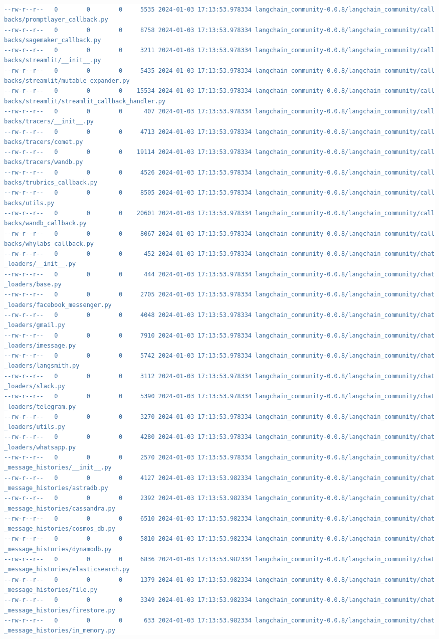 ```diff
--rw-r--r--   0        0        0     5535 2024-01-03 17:13:53.978334 langchain_community-0.0.8/langchain_community/callbacks/promptlayer_callback.py
--rw-r--r--   0        0        0     8758 2024-01-03 17:13:53.978334 langchain_community-0.0.8/langchain_community/callbacks/sagemaker_callback.py
--rw-r--r--   0        0        0     3211 2024-01-03 17:13:53.978334 langchain_community-0.0.8/langchain_community/callbacks/streamlit/__init__.py
--rw-r--r--   0        0        0     5435 2024-01-03 17:13:53.978334 langchain_community-0.0.8/langchain_community/callbacks/streamlit/mutable_expander.py
--rw-r--r--   0        0        0    15534 2024-01-03 17:13:53.978334 langchain_community-0.0.8/langchain_community/callbacks/streamlit/streamlit_callback_handler.py
--rw-r--r--   0        0        0      407 2024-01-03 17:13:53.978334 langchain_community-0.0.8/langchain_community/callbacks/tracers/__init__.py
--rw-r--r--   0        0        0     4713 2024-01-03 17:13:53.978334 langchain_community-0.0.8/langchain_community/callbacks/tracers/comet.py
--rw-r--r--   0        0        0    19114 2024-01-03 17:13:53.978334 langchain_community-0.0.8/langchain_community/callbacks/tracers/wandb.py
--rw-r--r--   0        0        0     4526 2024-01-03 17:13:53.978334 langchain_community-0.0.8/langchain_community/callbacks/trubrics_callback.py
--rw-r--r--   0        0        0     8505 2024-01-03 17:13:53.978334 langchain_community-0.0.8/langchain_community/callbacks/utils.py
--rw-r--r--   0        0        0    20601 2024-01-03 17:13:53.978334 langchain_community-0.0.8/langchain_community/callbacks/wandb_callback.py
--rw-r--r--   0        0        0     8067 2024-01-03 17:13:53.978334 langchain_community-0.0.8/langchain_community/callbacks/whylabs_callback.py
--rw-r--r--   0        0        0      452 2024-01-03 17:13:53.978334 langchain_community-0.0.8/langchain_community/chat_loaders/__init__.py
--rw-r--r--   0        0        0      444 2024-01-03 17:13:53.978334 langchain_community-0.0.8/langchain_community/chat_loaders/base.py
--rw-r--r--   0        0        0     2705 2024-01-03 17:13:53.978334 langchain_community-0.0.8/langchain_community/chat_loaders/facebook_messenger.py
--rw-r--r--   0        0        0     4048 2024-01-03 17:13:53.978334 langchain_community-0.0.8/langchain_community/chat_loaders/gmail.py
--rw-r--r--   0        0        0     7910 2024-01-03 17:13:53.978334 langchain_community-0.0.8/langchain_community/chat_loaders/imessage.py
--rw-r--r--   0        0        0     5742 2024-01-03 17:13:53.978334 langchain_community-0.0.8/langchain_community/chat_loaders/langsmith.py
--rw-r--r--   0        0        0     3112 2024-01-03 17:13:53.978334 langchain_community-0.0.8/langchain_community/chat_loaders/slack.py
--rw-r--r--   0        0        0     5390 2024-01-03 17:13:53.978334 langchain_community-0.0.8/langchain_community/chat_loaders/telegram.py
--rw-r--r--   0        0        0     3270 2024-01-03 17:13:53.978334 langchain_community-0.0.8/langchain_community/chat_loaders/utils.py
--rw-r--r--   0        0        0     4280 2024-01-03 17:13:53.978334 langchain_community-0.0.8/langchain_community/chat_loaders/whatsapp.py
--rw-r--r--   0        0        0     2570 2024-01-03 17:13:53.978334 langchain_community-0.0.8/langchain_community/chat_message_histories/__init__.py
--rw-r--r--   0        0        0     4127 2024-01-03 17:13:53.982334 langchain_community-0.0.8/langchain_community/chat_message_histories/astradb.py
--rw-r--r--   0        0        0     2392 2024-01-03 17:13:53.982334 langchain_community-0.0.8/langchain_community/chat_message_histories/cassandra.py
--rw-r--r--   0        0        0     6510 2024-01-03 17:13:53.982334 langchain_community-0.0.8/langchain_community/chat_message_histories/cosmos_db.py
--rw-r--r--   0        0        0     5810 2024-01-03 17:13:53.982334 langchain_community-0.0.8/langchain_community/chat_message_histories/dynamodb.py
--rw-r--r--   0        0        0     6836 2024-01-03 17:13:53.982334 langchain_community-0.0.8/langchain_community/chat_message_histories/elasticsearch.py
--rw-r--r--   0        0        0     1379 2024-01-03 17:13:53.982334 langchain_community-0.0.8/langchain_community/chat_message_histories/file.py
--rw-r--r--   0        0        0     3349 2024-01-03 17:13:53.982334 langchain_community-0.0.8/langchain_community/chat_message_histories/firestore.py
--rw-r--r--   0        0        0      633 2024-01-03 17:13:53.982334 langchain_community-0.0.8/langchain_community/chat_message_histories/in_memory.py
```